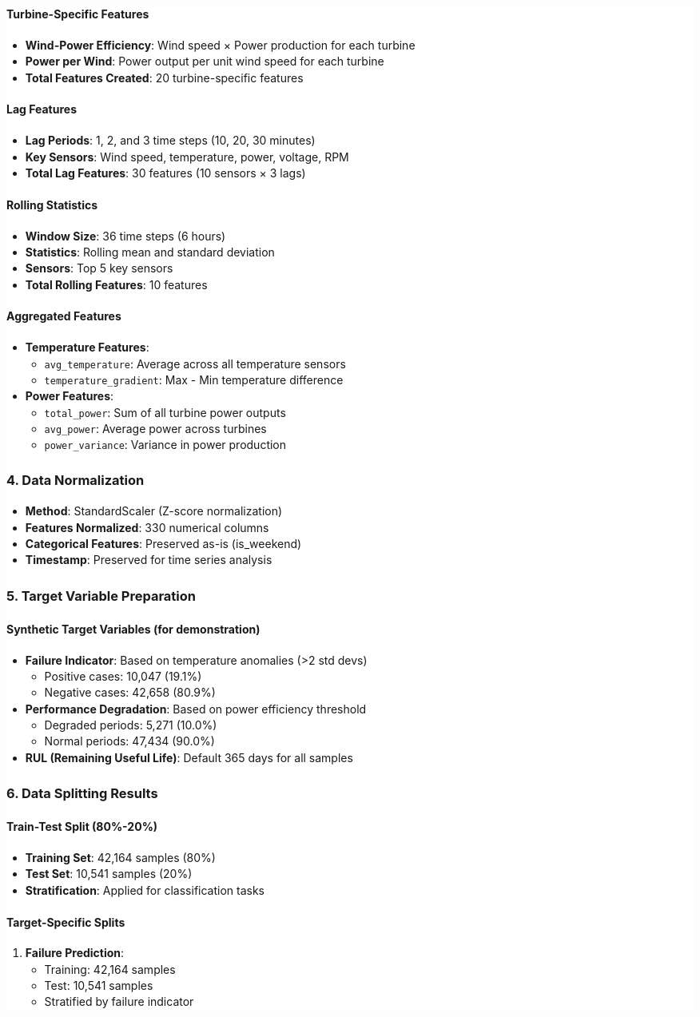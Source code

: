 #### Turbine-Specific Features
- **Wind-Power Efficiency**: Wind speed × Power production for each turbine
- **Power per Wind**: Power output per unit wind speed for each turbine
- **Total Features Created**: 20 turbine-specific features

#### Lag Features
- **Lag Periods**: 1, 2, and 3 time steps (10, 20, 30 minutes)
- **Key Sensors**: Wind speed, temperature, power, voltage, RPM
- **Total Lag Features**: 30 features (10 sensors × 3 lags)

#### Rolling Statistics
- **Window Size**: 36 time steps (6 hours)
- **Statistics**: Rolling mean and standard deviation
- **Sensors**: Top 5 key sensors
- **Total Rolling Features**: 10 features

#### Aggregated Features
- **Temperature Features**:
  - `avg_temperature`: Average across all temperature sensors
  - `temperature_gradient`: Max - Min temperature difference
- **Power Features**:
  - `total_power`: Sum of all turbine power outputs
  - `avg_power`: Average power across turbines
  - `power_variance`: Variance in power production

### 4. Data Normalization
- **Method**: StandardScaler (Z-score normalization)
- **Features Normalized**: 330 numerical columns
- **Categorical Features**: Preserved as-is (is_weekend)
- **Timestamp**: Preserved for time series analysis

### 5. Target Variable Preparation

#### Synthetic Target Variables (for demonstration)
- **Failure Indicator**: Based on temperature anomalies (>2 std devs)
  - Positive cases: 10,047 (19.1%)
  - Negative cases: 42,658 (80.9%)
- **Performance Degradation**: Based on power efficiency threshold
  - Degraded periods: 5,271 (10.0%)
  - Normal periods: 47,434 (90.0%)
- **RUL (Remaining Useful Life)**: Default 365 days for all samples

### 6. Data Splitting Results

#### Train-Test Split (80%-20%)
- **Training Set**: 42,164 samples (80%)
- **Test Set**: 10,541 samples (20%)
- **Stratification**: Applied for classification tasks

#### Target-Specific Splits
1. **Failure Prediction**:
   - Training: 42,164 samples
   - Test: 10,541 samples
   - Stratified by failure indicator
